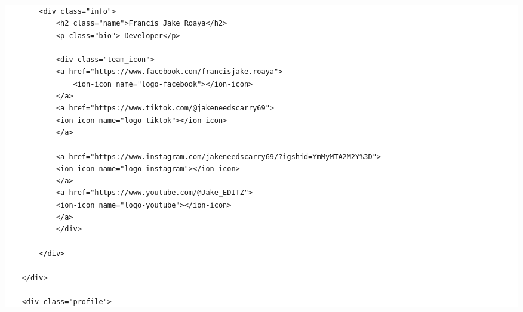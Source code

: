             <div class="info">
                <h2 class="name">Francis Jake Roaya</h2>
                <p class="bio"> Developer</p>

                <div class="team_icon">
                <a href="https://www.facebook.com/francisjake.roaya">
                    <ion-icon name="logo-facebook"></ion-icon>
                </a>
                <a href="https://www.tiktok.com/@jakeneedscarry69">
                <ion-icon name="logo-tiktok"></ion-icon>
                </a>

                <a href="https://www.instagram.com/jakeneedscarry69/?igshid=YmMyMTA2M2Y%3D">
                <ion-icon name="logo-instagram"></ion-icon>
                </a>
                <a href="https://www.youtube.com/@Jake_EDITZ">
                <ion-icon name="logo-youtube"></ion-icon>
                </a>
                </div>

            </div>

        </div>

        <div class="profile">